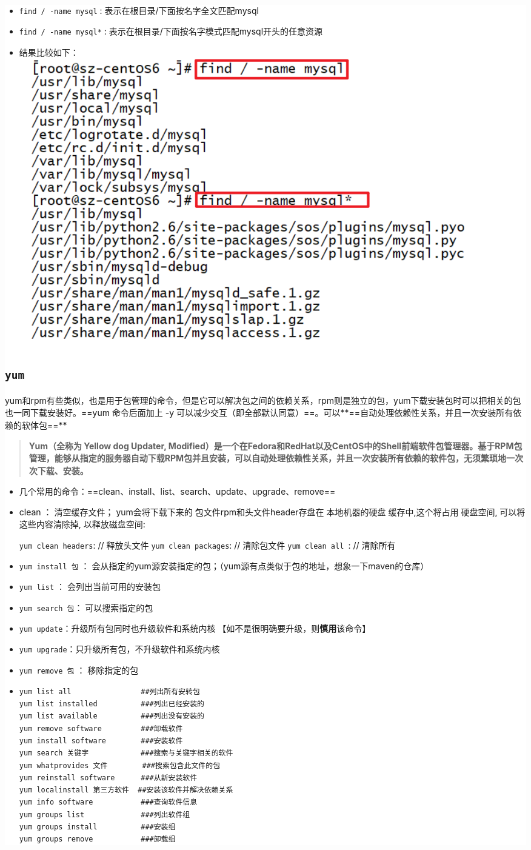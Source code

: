 - `find / -name mysql` : 表示在根目录/下面按名字全文匹配mysql
- `find / -name mysql*` : 表示在根目录/下面按名字模式匹配mysql开头的任意资源

- 结果比较如下：![](img/1576057781943.png)

## `yum` 

yum和rpm有些类似，也是用于包管理的命令，但是它可以解决包之间的依赖关系，rpm则是独立的包，yum下载安装包时可以把相关的包也一同下载安装好。==yum 命令后面加上 -y 可以减少交互（即全部默认同意）==。可以**==自动处理依赖性关系，并且一次安装所有依赖的软体包==**

>**Yum（全称为 Yellow dog Updater, Modified）是一个在Fedora和RedHat以及CentOS中的Shell前端软件包管理器。基于RPM包管理，能够从指定的服务器自动下载RPM包并且安装，可以自动处理依赖性关系，并且一次安装所有依赖的软件包，无须繁琐地一次次下载、安装。**

- 几个常用的命令：==clean、install、list、search、update、upgrade、remove==

- clean ： 清空缓存文件； yum会将下载下来的 包文件rpm和头文件header存盘在 本地机器的硬盘 缓存中,这个将占用 硬盘空间, 可以将这些内容清除掉, 以释放磁盘空间:

  `yum clean headers`: // 释放头文件
  `yum clean packages`: // 清除包文件
  `yum clean all `: // 清除所有

- `yum install 包` ： 会从指定的yum源安装指定的包；（yum源有点类似于包的地址，想象一下maven的仓库）
- `yum list`  ： 会列出当前可用的安装包
- `yum search 包`： 可以搜索指定的包
- `yum update`：升级所有包同时也升级软件和系统内核  【如不是很明确要升级，则**慎用**该命令】
- `yum upgrade`：只升级所有包，不升级软件和系统内核
- `yum remove 包` ： 移除指定的包

- ```shell
  yum list all                ##列出所有安转包
  yum list installed          ###列出已经安装的
  yum list available          ###列出没有安装的
  yum remove software         ###卸载软件
  yum install software        ###安装软件
  yum search 关键字            ###搜索与关键字相关的软件
  yum whatprovides 文件        ###搜索包含此文件的包
  yum reinstall software      ###从新安装软件
  yum localinstall 第三方软件  ##安装该软件并解决依赖关系
  yum info software           ###查询软件信息
  yum groups list             ###列出软件组
  yum groups install          ###安装组
  yum groups remove           ###卸载组